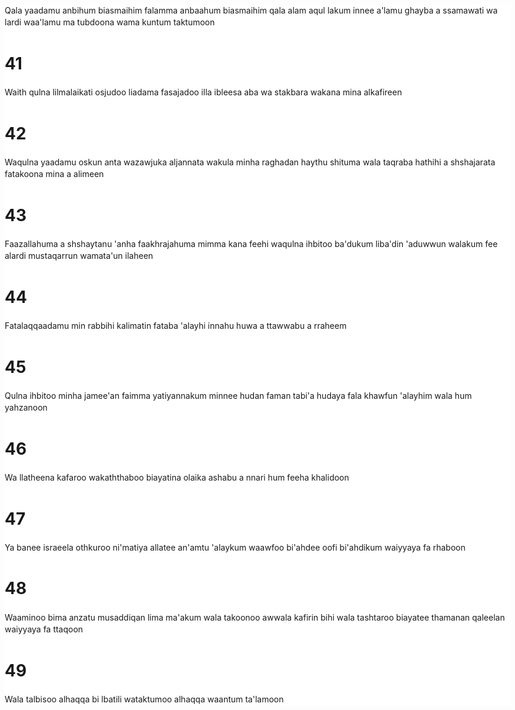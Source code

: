 Qala yaadamu anbihum biasmaihim falamma anbaahum biasmaihim qala alam aqul lakum innee a'lamu ghayba a ssamawati wa lardi waa'lamu ma tubdoona wama kuntum taktumoon

# 41

Waith qulna lilmalaikati osjudoo liadama fasajadoo illa ibleesa aba wa stakbara wakana mina alkafireen

# 42

Waqulna yaadamu oskun anta wazawjuka aljannata wakula minha raghadan haythu shituma wala taqraba hathihi a shshajarata fatakoona mina a alimeen

# 43

Faazallahuma a shshaytanu 'anha faakhrajahuma mimma kana feehi waqulna ihbitoo ba'dukum liba'din 'aduwwun walakum fee alardi mustaqarrun wamata'un ilaheen

# 44

Fatalaqqaadamu min rabbihi kalimatin fataba 'alayhi innahu huwa a ttawwabu a rraheem

# 45

Qulna ihbitoo minha jamee'an faimma yatiyannakum minnee hudan faman tabi'a hudaya fala khawfun 'alayhim wala hum yahzanoon

# 46

Wa llatheena kafaroo wakaththaboo biayatina olaika ashabu a nnari hum feeha khalidoon

# 47

Ya banee israeela othkuroo ni'matiya allatee an'amtu 'alaykum waawfoo bi'ahdee oofi bi'ahdikum waiyyaya fa rhaboon

# 48

Waaminoo bima anzatu musaddiqan lima ma'akum wala takoonoo awwala kafirin bihi wala tashtaroo biayatee thamanan qaleelan waiyyaya fa ttaqoon

# 49

Wala talbisoo alhaqqa bi lbatili wataktumoo alhaqqa waantum ta'lamoon
